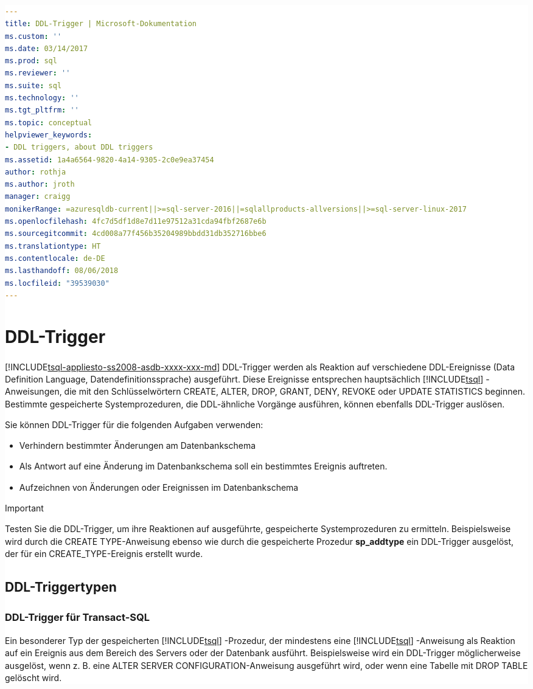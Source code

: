 ```yaml
---
title: DDL-Trigger | Microsoft-Dokumentation
ms.custom: ''
ms.date: 03/14/2017
ms.prod: sql
ms.reviewer: ''
ms.suite: sql
ms.technology: ''
ms.tgt_pltfrm: ''
ms.topic: conceptual
helpviewer_keywords:
- DDL triggers, about DDL triggers
ms.assetid: 1a4a6564-9820-4a14-9305-2c0e9ea37454
author: rothja
ms.author: jroth
manager: craigg
monikerRange: =azuresqldb-current||>=sql-server-2016||=sqlallproducts-allversions||>=sql-server-linux-2017
ms.openlocfilehash: 4fc7d5df1d8e7d11e97512a31cda94fbf2687e6b
ms.sourcegitcommit: 4cd008a77f456b35204989bbdd31db352716bbe6
ms.translationtype: HT
ms.contentlocale: de-DE
ms.lasthandoff: 08/06/2018
ms.locfileid: "39539030"
---
```

# <a name="ddl-triggers"></a>DDL-Trigger
[!INCLUDE[tsql-appliesto-ss2008-asdb-xxxx-xxx-md](../../includes/tsql-appliesto-ss2008-asdb-xxxx-xxx-md.md)]
  DDL-Trigger werden als Reaktion auf verschiedene DDL-Ereignisse (Data Definition Language, Datendefinitionssprache) ausgeführt. Diese Ereignisse entsprechen hauptsächlich [!INCLUDE[tsql](../../includes/tsql-md.md)] -Anweisungen, die mit den Schlüsselwörtern CREATE, ALTER, DROP, GRANT, DENY, REVOKE oder UPDATE STATISTICS beginnen. Bestimmte gespeicherte Systemprozeduren, die DDL-ähnliche Vorgänge ausführen, können ebenfalls DDL-Trigger auslösen.  
  
 Sie können DDL-Trigger für die folgenden Aufgaben verwenden:  
  
-   Verhindern bestimmter Änderungen am Datenbankschema  
  
-   Als Antwort auf eine Änderung im Datenbankschema soll ein bestimmtes Ereignis auftreten.  
  
-   Aufzeichnen von Änderungen oder Ereignissen im Datenbankschema  
  
> [!IMPORTANT]  
>  Testen Sie die DDL-Trigger, um ihre Reaktionen auf ausgeführte, gespeicherte Systemprozeduren zu ermitteln. Beispielsweise wird durch die CREATE TYPE-Anweisung ebenso wie durch die gespeicherte Prozedur **sp_addtype** ein DDL-Trigger ausgelöst, der für ein CREATE_TYPE-Ereignis erstellt wurde.  
  
## <a name="types-of-ddl-triggers"></a>DDL-Triggertypen  
 ### <a name="transact-sql-ddl-trigger"></a>DDL-Trigger für Transact-SQL  
 Ein besonderer Typ der gespeicherten [!INCLUDE[tsql](../../includes/tsql-md.md)] -Prozedur, der mindestens eine [!INCLUDE[tsql](../../includes/tsql-md.md)] -Anweisung als Reaktion auf ein Ereignis aus dem Bereich des Servers oder der Datenbank ausführt. Beispielsweise wird ein DDL-Trigger möglicherweise ausgelöst, wenn z. B. eine ALTER SERVER CONFIGURATION-Anweisung ausgeführt wird, oder wenn eine Tabelle mit DROP TABLE gelöscht wird.  
  